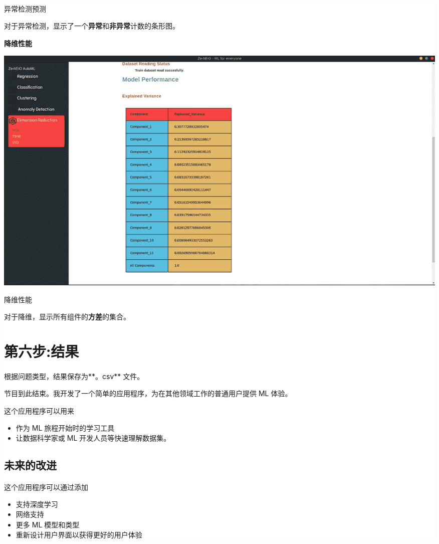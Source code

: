 异常检测预测

对于异常检测，显示了一个**异常**和**非异常**计数的条形图。

**降维性能**

![](img/2fe9c43b00b0a1cd2febe4b77edf9d8e.png)

降维性能

对于降维，显示所有组件的**方差**的集合。

# 第六步:结果

根据问题类型，结果保存为**。csv** 文件。

节目到此结束。我开发了一个简单的应用程序，为在其他领域工作的普通用户提供 ML 体验。

这个应用程序可以用来

*   作为 ML 旅程开始时的学习工具
*   让数据科学家或 ML 开发人员等快速理解数据集。

## 未来的改进

这个应用程序可以通过添加

*   支持深度学习
*   网络支持
*   更多 ML 模型和类型
*   重新设计用户界面以获得更好的用户体验